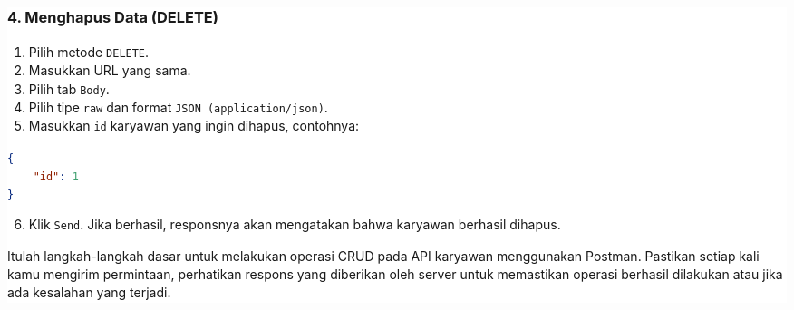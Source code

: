 ### 4. Menghapus Data (DELETE)
1. Pilih metode `DELETE`.
2. Masukkan URL yang sama.
3. Pilih tab `Body`.
4. Pilih tipe `raw` dan format `JSON (application/json)`.
5. Masukkan `id` karyawan yang ingin dihapus, contohnya:
```json
{
    "id": 1
}
```
6. Klik `Send`. Jika berhasil, responsnya akan mengatakan bahwa karyawan berhasil dihapus.

Itulah langkah-langkah dasar untuk melakukan operasi CRUD pada API karyawan menggunakan Postman. Pastikan setiap kali kamu mengirim permintaan, perhatikan respons yang diberikan oleh server untuk memastikan operasi berhasil dilakukan atau jika ada kesalahan yang terjadi.
